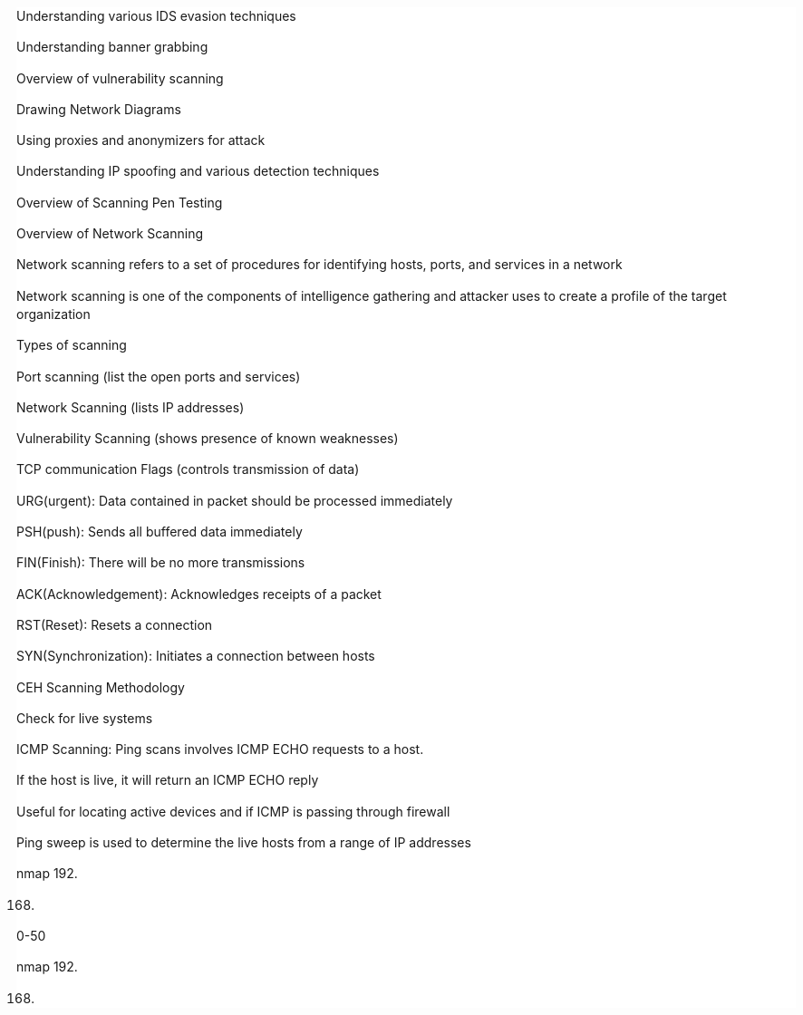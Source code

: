 Understanding various IDS evasion techniques 

Understanding banner grabbing 

Overview of vulnerability scanning

Drawing Network Diagrams 

Using proxies and anonymizers for attack 

Understanding IP spoofing and various detection techniques 

Overview of Scanning Pen Testing

Overview of Network Scanning

 Network scanning refers to a set of procedures for identifying hosts, ports, and services in a network

 Network scanning is one of the components of intelligence gathering and attacker uses to create a profile of the target organization

 Types of scanning

 Port scanning (list the open ports and services)

 Network Scanning (lists IP addresses)

 Vulnerability Scanning (shows presence of known weaknesses)

 TCP communication Flags (controls transmission of data)

 URG(urgent): Data contained in packet should be processed immediately

 PSH(push): Sends all buffered data immediately 

 FIN(Finish): There will be no more transmissions 

 ACK(Acknowledgement): Acknowledges receipts of a packet

 RST(Reset): Resets a connection

 SYN(Synchronization): Initiates a connection between hosts 

CEH Scanning Methodology 

Check for live systems

 ICMP Scanning: Ping scans involves ICMP ECHO requests to a host.

If the host is live, it will return an ICMP ECHO reply

 Useful for locating active devices and if ICMP is passing through firewall

 Ping sweep is used to determine the live hosts from a range of IP addresses 

 nmap 192.

168.

0-50

 nmap 192.

168.
